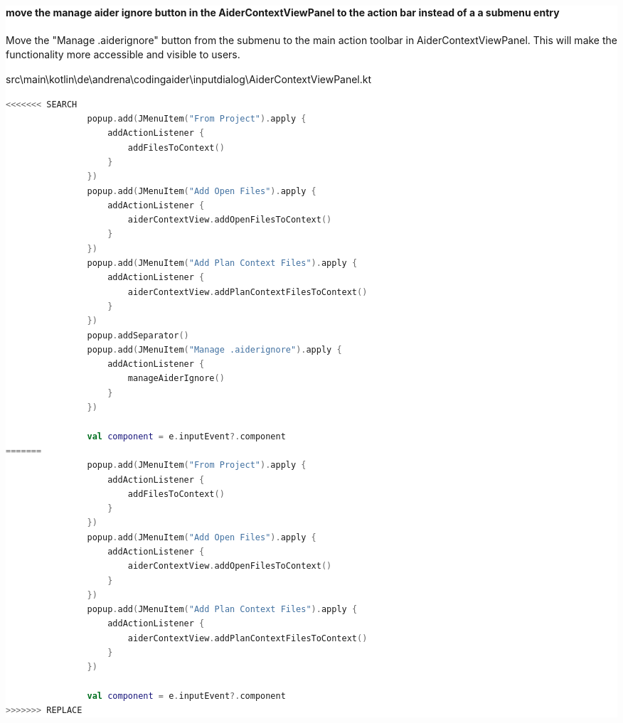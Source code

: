 #### </aider-summary>
#### </SystemPrompt>
#### <UserPrompt>move the manage aider ignore button in the AiderContextViewPanel to the action bar instead of a a submenu entry  </UserPrompt>

<aider-intention>
Move the "Manage .aiderignore" button from the submenu to the main action toolbar in AiderContextViewPanel. This will make the functionality more accessible and visible to users.
</aider-intention>

src\main\kotlin\de\andrena\codingaider\inputdialog\AiderContextViewPanel.kt
```kotlin
<<<<<<< SEARCH
                popup.add(JMenuItem("From Project").apply {
                    addActionListener {
                        addFilesToContext()
                    }
                })
                popup.add(JMenuItem("Add Open Files").apply {
                    addActionListener {
                        aiderContextView.addOpenFilesToContext()
                    }
                })
                popup.add(JMenuItem("Add Plan Context Files").apply {
                    addActionListener {
                        aiderContextView.addPlanContextFilesToContext()
                    }
                })
                popup.addSeparator()
                popup.add(JMenuItem("Manage .aiderignore").apply {
                    addActionListener {
                        manageAiderIgnore()
                    }
                })

                val component = e.inputEvent?.component
=======
                popup.add(JMenuItem("From Project").apply {
                    addActionListener {
                        addFilesToContext()
                    }
                })
                popup.add(JMenuItem("Add Open Files").apply {
                    addActionListener {
                        aiderContextView.addOpenFilesToContext()
                    }
                })
                popup.add(JMenuItem("Add Plan Context Files").apply {
                    addActionListener {
                        aiderContextView.addPlanContextFilesToContext()
                    }
                })

                val component = e.inputEvent?.component
>>>>>>> REPLACE
```
